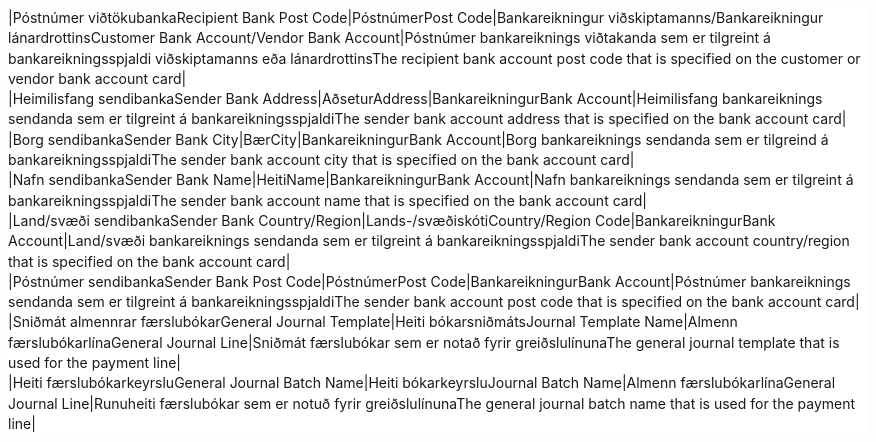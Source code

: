 |<span data-ttu-id="5b89b-235">Póstnúmer viðtökubanka</span><span class="sxs-lookup"><span data-stu-id="5b89b-235">Recipient Bank Post Code</span></span>|<span data-ttu-id="5b89b-236">Póstnúmer</span><span class="sxs-lookup"><span data-stu-id="5b89b-236">Post Code</span></span>|<span data-ttu-id="5b89b-237">Bankareikningur viðskiptamanns/Bankareikningur lánardrottins</span><span class="sxs-lookup"><span data-stu-id="5b89b-237">Customer Bank Account/Vendor Bank Account</span></span>|<span data-ttu-id="5b89b-238">Póstnúmer bankareiknings viðtakanda sem er tilgreint á bankareikningsspjaldi viðskiptamanns eða lánardrottins</span><span class="sxs-lookup"><span data-stu-id="5b89b-238">The recipient bank account post code that is specified on the customer or vendor bank account card</span></span>|  
|<span data-ttu-id="5b89b-239">Heimilisfang sendibanka</span><span class="sxs-lookup"><span data-stu-id="5b89b-239">Sender Bank Address</span></span>|<span data-ttu-id="5b89b-240">Aðsetur</span><span class="sxs-lookup"><span data-stu-id="5b89b-240">Address</span></span>|<span data-ttu-id="5b89b-241">Bankareikningur</span><span class="sxs-lookup"><span data-stu-id="5b89b-241">Bank Account</span></span>|<span data-ttu-id="5b89b-242">Heimilisfang bankareiknings sendanda sem er tilgreint á bankareikningsspjaldi</span><span class="sxs-lookup"><span data-stu-id="5b89b-242">The sender bank account address that is specified on the bank account card</span></span>|  
|<span data-ttu-id="5b89b-243">Borg sendibanka</span><span class="sxs-lookup"><span data-stu-id="5b89b-243">Sender Bank City</span></span>|<span data-ttu-id="5b89b-244">Bær</span><span class="sxs-lookup"><span data-stu-id="5b89b-244">City</span></span>|<span data-ttu-id="5b89b-245">Bankareikningur</span><span class="sxs-lookup"><span data-stu-id="5b89b-245">Bank Account</span></span>|<span data-ttu-id="5b89b-246">Borg bankareiknings sendanda sem er tilgreind á bankareikningsspjaldi</span><span class="sxs-lookup"><span data-stu-id="5b89b-246">The sender bank account city that is specified on the bank account card</span></span>|  
|<span data-ttu-id="5b89b-247">Nafn sendibanka</span><span class="sxs-lookup"><span data-stu-id="5b89b-247">Sender Bank Name</span></span>|<span data-ttu-id="5b89b-248">Heiti</span><span class="sxs-lookup"><span data-stu-id="5b89b-248">Name</span></span>|<span data-ttu-id="5b89b-249">Bankareikningur</span><span class="sxs-lookup"><span data-stu-id="5b89b-249">Bank Account</span></span>|<span data-ttu-id="5b89b-250">Nafn bankareiknings sendanda sem er tilgreint á bankareikningsspjaldi</span><span class="sxs-lookup"><span data-stu-id="5b89b-250">The sender bank account name that is specified on the bank account card</span></span>|  
|<span data-ttu-id="5b89b-251">Land/svæði sendibanka</span><span class="sxs-lookup"><span data-stu-id="5b89b-251">Sender Bank Country/Region</span></span>|<span data-ttu-id="5b89b-252">Lands-/svæðiskóti</span><span class="sxs-lookup"><span data-stu-id="5b89b-252">Country/Region Code</span></span>|<span data-ttu-id="5b89b-253">Bankareikningur</span><span class="sxs-lookup"><span data-stu-id="5b89b-253">Bank Account</span></span>|<span data-ttu-id="5b89b-254">Land/svæði bankareiknings sendanda sem er tilgreint á bankareikningsspjaldi</span><span class="sxs-lookup"><span data-stu-id="5b89b-254">The sender bank account country/region that is specified on the bank account card</span></span>|  
|<span data-ttu-id="5b89b-255">Póstnúmer sendibanka</span><span class="sxs-lookup"><span data-stu-id="5b89b-255">Sender Bank Post Code</span></span>|<span data-ttu-id="5b89b-256">Póstnúmer</span><span class="sxs-lookup"><span data-stu-id="5b89b-256">Post Code</span></span>|<span data-ttu-id="5b89b-257">Bankareikningur</span><span class="sxs-lookup"><span data-stu-id="5b89b-257">Bank Account</span></span>|<span data-ttu-id="5b89b-258">Póstnúmer bankareiknings sendanda sem er tilgreint á bankareikningsspjaldi</span><span class="sxs-lookup"><span data-stu-id="5b89b-258">The sender bank account post code that is specified on the bank account card</span></span>|  
|<span data-ttu-id="5b89b-259">Sniðmát almennrar færslubókar</span><span class="sxs-lookup"><span data-stu-id="5b89b-259">General Journal Template</span></span>|<span data-ttu-id="5b89b-260">Heiti bókarsniðmáts</span><span class="sxs-lookup"><span data-stu-id="5b89b-260">Journal Template Name</span></span>|<span data-ttu-id="5b89b-261">Almenn færslubókarlína</span><span class="sxs-lookup"><span data-stu-id="5b89b-261">General Journal Line</span></span>|<span data-ttu-id="5b89b-262">Sniðmát færslubókar sem er notað fyrir greiðslulínuna</span><span class="sxs-lookup"><span data-stu-id="5b89b-262">The general journal template that is used for the payment line</span></span>|  
|<span data-ttu-id="5b89b-263">Heiti færslubókarkeyrslu</span><span class="sxs-lookup"><span data-stu-id="5b89b-263">General Journal Batch Name</span></span>|<span data-ttu-id="5b89b-264">Heiti bókarkeyrslu</span><span class="sxs-lookup"><span data-stu-id="5b89b-264">Journal Batch Name</span></span>|<span data-ttu-id="5b89b-265">Almenn færslubókarlína</span><span class="sxs-lookup"><span data-stu-id="5b89b-265">General Journal Line</span></span>|<span data-ttu-id="5b89b-266">Runuheiti færslubókar sem er notuð fyrir greiðslulínuna</span><span class="sxs-lookup"><span data-stu-id="5b89b-266">The general journal batch name that is used for the payment line</span></span>|  
